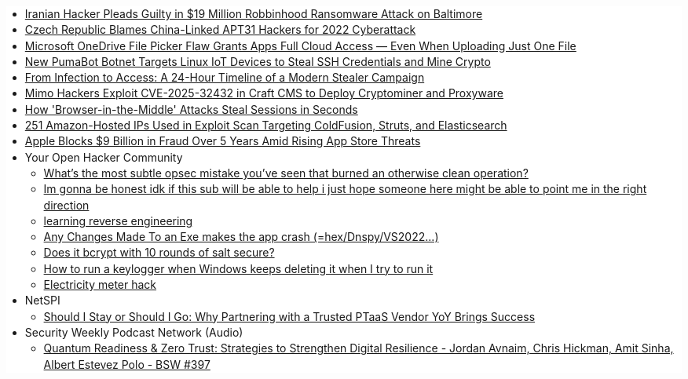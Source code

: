   - [Iranian Hacker Pleads Guilty in $19 Million Robbinhood Ransomware Attack on Baltimore](https://thehackernews.com/2025/05/iranian-hacker-pleads-guilty-in-19.html)
  - [Czech Republic Blames China-Linked APT31 Hackers for 2022 Cyberattack](https://thehackernews.com/2025/05/czech-republic-blames-china-linked.html)
  - [Microsoft OneDrive File Picker Flaw Grants Apps Full Cloud Access — Even When Uploading Just One File](https://thehackernews.com/2025/05/microsoft-onedrive-file-picker-flaw.html)
  - [New PumaBot Botnet Targets Linux IoT Devices to Steal SSH Credentials and Mine Crypto](https://thehackernews.com/2025/05/new-pumabot-botnet-targets-linux-iot.html)
  - [From Infection to Access: A 24-Hour Timeline of a Modern Stealer Campaign](https://thehackernews.com/2025/05/from-infection-to-access-24-hour.html)
  - [Mimo Hackers Exploit CVE-2025-32432 in Craft CMS to Deploy Cryptominer and Proxyware](https://thehackernews.com/2025/05/mimo-hackers-exploit-cve-2025-32432-in.html)
  - [How 'Browser-in-the-Middle' Attacks Steal Sessions in Seconds](https://thehackernews.com/2025/05/how-browser-in-middle-attacks-steal.html)
  - [251 Amazon-Hosted IPs Used in Exploit Scan Targeting ColdFusion, Struts, and Elasticsearch](https://thehackernews.com/2025/05/251-amazon-hosted-ips-used-in-exploit.html)
  - [Apple Blocks $9 Billion in Fraud Over 5 Years Amid Rising App Store Threats](https://thehackernews.com/2025/05/apple-blocks-9-billion-in-fraud-over-5.html)
- Your Open Hacker Community
  - [What’s the most subtle opsec mistake you’ve seen that burned an otherwise clean operation?](https://www.reddit.com/r/HowToHack/comments/1kxpbh8/whats_the_most_subtle_opsec_mistake_youve_seen/)
  - [Im gonna be honest idk if this sub will be able to help i just hope someone here might be able to point me in the right direction](https://www.reddit.com/r/HowToHack/comments/1kxqquk/im_gonna_be_honest_idk_if_this_sub_will_be_able/)
  - [learning reverse engineering](https://www.reddit.com/r/HowToHack/comments/1kx9bcz/learning_reverse_engineering/)
  - [Any Changes Made To an Exe makes the app crash (=hex/Dnspy/VS2022...)](https://www.reddit.com/r/HowToHack/comments/1kxbf7y/any_changes_made_to_an_exe_makes_the_app_crash/)
  - [Does it bcrypt with 10 rounds of salt secure?](https://www.reddit.com/r/HowToHack/comments/1kx6ewl/does_it_bcrypt_with_10_rounds_of_salt_secure/)
  - [How to run a keylogger when Windows keeps deleting it when I try to run it](https://www.reddit.com/r/HowToHack/comments/1kx5xtp/how_to_run_a_keylogger_when_windows_keeps/)
  - [Electricity meter hack](https://www.reddit.com/r/HowToHack/comments/1kx2wal/electricity_meter_hack/)
- NetSPI
  - [Should I Stay or Should I Go: Why Partnering with a Trusted PTaaS Vendor YoY Brings Success](https://www.netspi.com/blog/executive-blog/penetration-testing-as-a-service/why-partnering-with-a-trusted-vendor-yoy-brings-success/)
- Security Weekly Podcast Network (Audio)
  - [Quantum Readiness & Zero Trust: Strategies to Strengthen Digital Resilience - Jordan Avnaim, Chris Hickman, Amit Sinha, Albert Estevez Polo - BSW #397](http://sites.libsyn.com/18678/quantum-readiness-zero-trust-strategies-to-strengthen-digital-resilience-jordan-avnaim-chris-hickman-amit-sinha-albert-estevez-polo-bsw-397)
